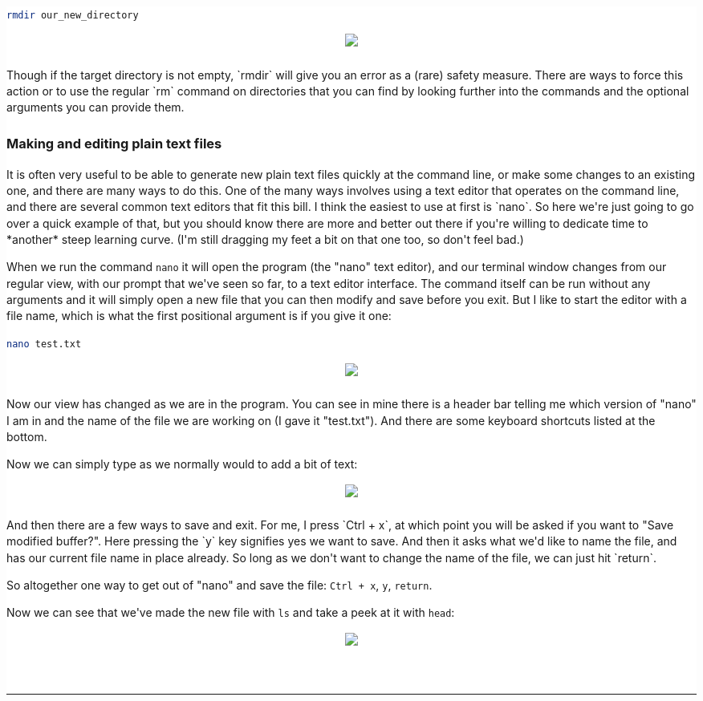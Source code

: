 ```bash
rmdir our_new_directory
```
<center><img src="{{ site.url }}/images/rmdir_ex.png"></center>

<br>
Though if the target directory is not empty, `rmdir` will give you an error as a (rare) safety measure. There are ways to force this action or to use the regular `rm` command on directories that you can find by looking further into the commands and the optional arguments you can provide them.

<a id="nano"></a>

<h3>Making and editing plain text files</h3>
It is often very useful to be able to generate new plain text files quickly at the command line, or make some changes to an existing one, and there are many ways to do this. One of the many ways involves using a text editor that operates on the command line, and there are several common text editors that fit this bill. I think the easiest to use at first is `nano`. So here we're just going to go over a quick example of that, but you should know there are more and better out there if you're willing to dedicate time to *another* steep learning curve. (I'm still dragging my feet a bit on that one too, so don't feel bad.)  

When we run the command `nano` it will open the program (the "nano" text editor), and our terminal window changes from our regular view, with our prompt that we've seen so far, to a text editor interface. The command itself can be run without any arguments and it will simply open a new file that you can then modify and save before you exit. But I like to start the editor with a file name, which is what the first positional argument is if you give it one:

```bash
nano test.txt
```
<center><img src="{{ site.url }}/images/blank_nano_ex.png"></center>

<br>
Now our view has changed as we are in the program. You can see in mine there is a header bar telling me which version of "nano" I am in and the name of the file we are working on (I gave it "test.txt"). And there are some keyboard shortcuts listed at the bottom. 

Now we can simply type as we normally would to add a bit of text:  

<center><img src="{{ site.url }}/images/nano_text_ex.png"></center>

<br>
And then there are a few ways to save and exit. For me, I press `Ctrl + x`, at which point you will be asked if you want to "Save modified buffer?". Here pressing the `y` key signifies yes we want to save. And then it asks what we'd like to name the file, and has our current file name in place already. So long as we don't want to change the name of the file, we can just hit `return`.  

So altogether one way to get out of "nano" and save the file: `Ctrl + x`, `y`, `return`.  

Now we can see that we've made the new file with `ls` and take a peek at it with `head`:

<center><img src="{{ site.url }}/images/nano_head_ex.png"></center>

<br>
<br>

---